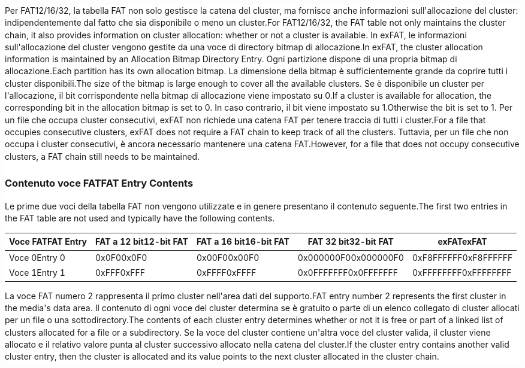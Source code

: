 <span data-ttu-id="0bc5f-340">Per FAT12/16/32, la tabella FAT non solo gestisce la catena del cluster, ma fornisce anche informazioni sull'allocazione del cluster: indipendentemente dal fatto che sia disponibile o meno un cluster.</span><span class="sxs-lookup"><span data-stu-id="0bc5f-340">For FAT12/16/32, the FAT table not only maintains the cluster chain, it also provides information on cluster allocation: whether or not a cluster is available.</span></span> <span data-ttu-id="0bc5f-341">In exFAT, le informazioni sull'allocazione del cluster vengono gestite da una voce di directory bitmap di allocazione.</span><span class="sxs-lookup"><span data-stu-id="0bc5f-341">In exFAT, the cluster allocation information is maintained by an Allocation Bitmap Directory Entry.</span></span> <span data-ttu-id="0bc5f-342">Ogni partizione dispone di una propria bitmap di allocazione.</span><span class="sxs-lookup"><span data-stu-id="0bc5f-342">Each partition has its own allocation bitmap.</span></span> <span data-ttu-id="0bc5f-343">La dimensione della bitmap è sufficientemente grande da coprire tutti i cluster disponibili.</span><span class="sxs-lookup"><span data-stu-id="0bc5f-343">The size of the bitmap is large enough to cover all the available clusters.</span></span> <span data-ttu-id="0bc5f-344">Se è disponibile un cluster per l'allocazione, il bit corrispondente nella bitmap di allocazione viene impostato su 0.</span><span class="sxs-lookup"><span data-stu-id="0bc5f-344">If a cluster is available for allocation, the corresponding bit in the allocation bitmap is set to 0.</span></span> <span data-ttu-id="0bc5f-345">In caso contrario, il bit viene impostato su 1.</span><span class="sxs-lookup"><span data-stu-id="0bc5f-345">Otherwise the bit is set to 1.</span></span> <span data-ttu-id="0bc5f-346">Per un file che occupa cluster consecutivi, exFAT non richiede una catena FAT per tenere traccia di tutti i cluster.</span><span class="sxs-lookup"><span data-stu-id="0bc5f-346">For a file that occupies consecutive clusters, exFAT does not require a FAT chain to keep track of all the clusters.</span></span> <span data-ttu-id="0bc5f-347">Tuttavia, per un file che non occupa i cluster consecutivi, è ancora necessario mantenere una catena FAT.</span><span class="sxs-lookup"><span data-stu-id="0bc5f-347">However, for a file that does not occupy consecutive clusters, a FAT chain still needs to be maintained.</span></span>

### <a name="fat-entry-contents"></a><span data-ttu-id="0bc5f-348">Contenuto voce FAT</span><span class="sxs-lookup"><span data-stu-id="0bc5f-348">FAT Entry Contents</span></span>

<span data-ttu-id="0bc5f-349">Le prime due voci della tabella FAT non vengono utilizzate e in genere presentano il contenuto seguente.</span><span class="sxs-lookup"><span data-stu-id="0bc5f-349">The first two entries in the FAT table are not used and typically have the following contents.</span></span>

|<span data-ttu-id="0bc5f-350">Voce FAT</span><span class="sxs-lookup"><span data-stu-id="0bc5f-350">FAT Entry</span></span> |<span data-ttu-id="0bc5f-351">FAT a 12 bit</span><span class="sxs-lookup"><span data-stu-id="0bc5f-351">12-bit FAT</span></span>|<span data-ttu-id="0bc5f-352">FAT a 16 bit</span><span class="sxs-lookup"><span data-stu-id="0bc5f-352">16-bit FAT</span></span>|<span data-ttu-id="0bc5f-353">FAT 32 bit</span><span class="sxs-lookup"><span data-stu-id="0bc5f-353">32-bit FAT</span></span>| <span data-ttu-id="0bc5f-354">exFAT</span><span class="sxs-lookup"><span data-stu-id="0bc5f-354">exFAT</span></span>|
|----------|-----------|------------|-------|------|
|<span data-ttu-id="0bc5f-355">Voce 0</span><span class="sxs-lookup"><span data-stu-id="0bc5f-355">Entry 0</span></span>|<span data-ttu-id="0bc5f-356">0x0F0</span><span class="sxs-lookup"><span data-stu-id="0bc5f-356">0x0F0</span></span>|<span data-ttu-id="0bc5f-357">0x00F0</span><span class="sxs-lookup"><span data-stu-id="0bc5f-357">0x00F0</span></span>|<span data-ttu-id="0bc5f-358">0x000000F0</span><span class="sxs-lookup"><span data-stu-id="0bc5f-358">0x000000F0</span></span>|<span data-ttu-id="0bc5f-359">0xF8FFFFFF</span><span class="sxs-lookup"><span data-stu-id="0bc5f-359">0xF8FFFFFF</span></span>|
|<span data-ttu-id="0bc5f-360">Voce 1</span><span class="sxs-lookup"><span data-stu-id="0bc5f-360">Entry 1</span></span>|<span data-ttu-id="0bc5f-361">0xFFF</span><span class="sxs-lookup"><span data-stu-id="0bc5f-361">0xFFF</span></span>|<span data-ttu-id="0bc5f-362">0xFFFF</span><span class="sxs-lookup"><span data-stu-id="0bc5f-362">0xFFFF</span></span>|<span data-ttu-id="0bc5f-363">0x0FFFFFFF</span><span class="sxs-lookup"><span data-stu-id="0bc5f-363">0x0FFFFFFF</span></span>|<span data-ttu-id="0bc5f-364">0xFFFFFFFF</span><span class="sxs-lookup"><span data-stu-id="0bc5f-364">0xFFFFFFFF</span></span>|

<span data-ttu-id="0bc5f-365">La voce FAT numero 2 rappresenta il primo cluster nell'area dati del supporto.</span><span class="sxs-lookup"><span data-stu-id="0bc5f-365">FAT entry number 2 represents the first cluster in the media's data area.</span></span> <span data-ttu-id="0bc5f-366">Il contenuto di ogni voce del cluster determina se è gratuito o parte di un elenco collegato di cluster allocati per un file o una sottodirectory.</span><span class="sxs-lookup"><span data-stu-id="0bc5f-366">The contents of each cluster entry determines whether or not it is free or part of a linked list of clusters allocated for a file or a subdirectory.</span></span> <span data-ttu-id="0bc5f-367">Se la voce del cluster contiene un'altra voce del cluster valida, il cluster viene allocato e il relativo valore punta al cluster successivo allocato nella catena del cluster.</span><span class="sxs-lookup"><span data-stu-id="0bc5f-367">If the cluster entry contains another valid cluster entry, then the cluster is allocated and its value points to the next cluster allocated in the cluster chain.</span></span>

